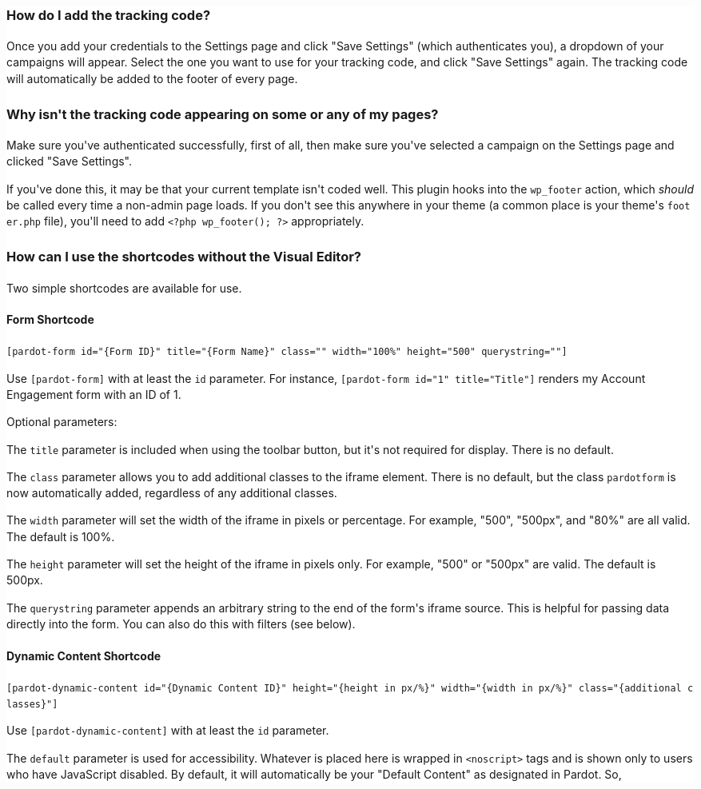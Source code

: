 ### How do I add the tracking code?

Once you add your credentials to the Settings page and click "Save Settings" (which authenticates you), a dropdown of your campaigns will appear. Select the one you want to use for your tracking code, and click "Save Settings" again. The tracking code will automatically be added to the footer of every page.

### Why isn't the tracking code appearing on some or any of my pages?

Make sure you've authenticated successfully, first of all, then make sure you've selected a campaign on the Settings page and clicked "Save Settings".

If you've done this, it may be that your current template isn't coded well. This plugin hooks into the `wp_footer` action, which *should* be called every time a non-admin page loads. If you don't see this anywhere in your theme (a common place is your theme's `footer.php` file), you'll need to add `<?php wp_footer(); ?>` appropriately.

### How can I use the shortcodes without the Visual Editor?

Two simple shortcodes are available for use.

#### Form Shortcode

`[pardot-form id="{Form ID}" title="{Form Name}" class="" width="100%" height="500" querystring=""]`

Use `[pardot-form]` with at least the `id` parameter. For instance, `[pardot-form id="1" title="Title"]` renders my Account Engagement form with an ID of 1.

Optional parameters:

The `title` parameter is included when using the toolbar button, but it's not required for display. There is no default.

The `class` parameter allows you to add additional classes to the iframe element. There is no default, but the class `pardotform` is now automatically added, regardless of any additional classes.

The `width` parameter will set the width of the iframe in pixels or percentage. For example, "500", "500px", and "80%" are all valid. The default is 100%.

The `height` parameter will set the height of the iframe in pixels only. For example, "500" or "500px" are valid. The default is 500px.

The `querystring` parameter appends an arbitrary string to the end of the form's iframe source. This is helpful for passing data directly into the form. You can also do this with filters (see below).

#### Dynamic Content Shortcode

`[pardot-dynamic-content id="{Dynamic Content ID}" height="{height in px/%}" width="{width in px/%}" class="{additional classes}"]`

Use `[pardot-dynamic-content]` with at least the `id` parameter.

The `default` parameter is used for accessibility. Whatever is placed here is wrapped in `<noscript>` tags and is shown only to users who have JavaScript disabled. By default, it will automatically be your "Default Content" as designated in Pardot. So, 
